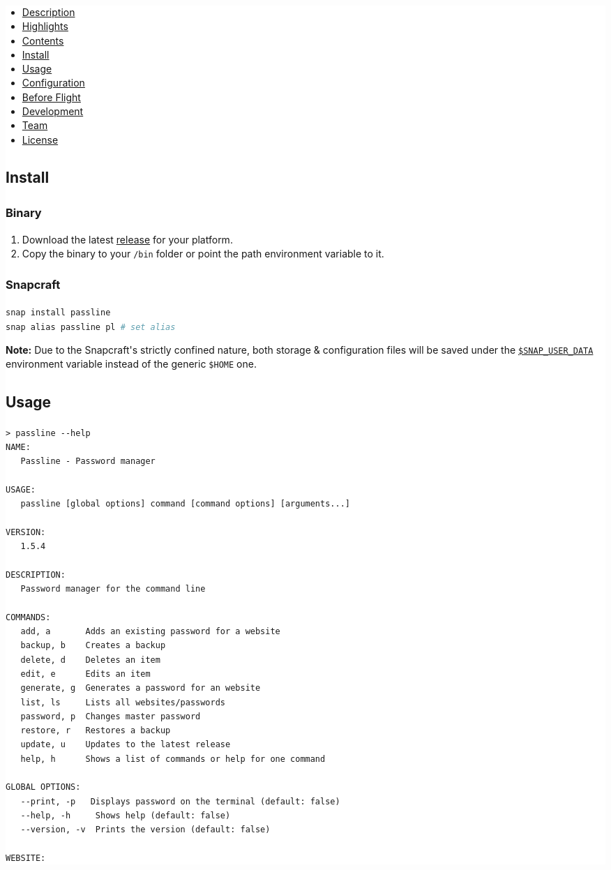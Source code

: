 - [Description](#description)
- [Highlights](#highlights)
- [Contents](#contents)
- [Install](#install)
- [Usage](#usage)
- [Configuration](#configuration)
- [Before Flight](#before-flight)
- [Development](#development)
- [Team](#team)
- [License](#license)

## Install

### Binary

1. Download the latest [release](https://github.com/perryrh0dan/passline/releases) for your platform.
2. Copy the binary to your `/bin` folder or point the path environment variable to it.

### Snapcraft

```bash
snap install passline
snap alias passline pl # set alias
```

**Note:** Due to the Snapcraft's strictly confined nature, both storage & configuration files will be saved under the [ `$SNAP_USER_DATA` ](https://docs.snapcraft.io/reference/env) environment variable instead of the generic `$HOME` one.

## Usage

```
> passline --help
NAME:
   Passline - Password manager

USAGE:
   passline [global options] command [command options] [arguments...]

VERSION:
   1.5.4

DESCRIPTION:
   Password manager for the command line

COMMANDS:
   add, a       Adds an existing password for a website
   backup, b    Creates a backup
   delete, d    Deletes an item
   edit, e      Edits an item
   generate, g  Generates a password for an website
   list, ls     Lists all websites/passwords
   password, p  Changes master password
   restore, r   Restores a backup
   update, u    Updates to the latest release
   help, h      Shows a list of commands or help for one command

GLOBAL OPTIONS:
   --print, -p   Displays password on the terminal (default: false)
   --help, -h     Shows help (default: false)
   --version, -v  Prints the version (default: false)

WEBSITE:
```